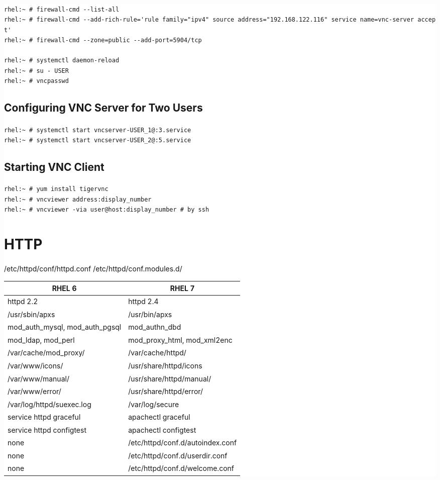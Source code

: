 	rhel:~ # firewall-cmd --list-all
	rhel:~ # firewall-cmd --add-rich-rule='rule family="ipv4" source address="192.168.122.116" service name=vnc-server accept'
	rhel:~ # firewall-cmd --zone=public --add-port=5904/tcp

	rhel:~ # systemctl daemon-reload
	rhel:~ # su - USER
	rhel:~ # vncpasswd


## Configuring VNC Server for Two Users ##

	rhel:~ # systemctl start vncserver-USER_1@:3.service
	rhel:~ # systemctl start vncserver-USER_2@:5.service


## Starting VNC Client ##

	rhel:~ # yum install tigervnc
	rhel:~ # vncviewer address:display_number
	rhel:~ # vncviewer -via user@host:display_number # by ssh


# HTTP #

/etc/httpd/conf/httpd.conf
/etc/httpd/conf.modules.d/

| RHEL 6								|	RHEL 7							|
| ------------------------------------- | ----------------------------------|
| httpd 2.2								| httpd 2.4							|
| /usr/sbin/apxs 						| /usr/bin/apxs						|
| mod\_auth\_mysql, mod\_auth\_pgsql	| mod\_authn\_dbd					|
| mod\_ldap, mod\_perl					| mod\_proxy\_html, mod\_xml2enc	|
| /var/cache/mod_proxy/					| /var/cache/httpd/					|
| /var/www/icons/						| /usr/share/httpd/icons			|
| /var/www/manual/						| /usr/share/httpd/manual/			|
| /var/www/error/						| /usr/share/httpd/error/			|
| /var/log/httpd/suexec.log				| /var/log/secure					|
| service httpd graceful				| apachectl graceful				|
| service httpd configtest				| apachectl configtest				|
| none									| /etc/httpd/conf.d/autoindex.conf	|
| none									| /etc/httpd/conf.d/userdir.conf	|
| none									| /etc/httpd/conf.d/welcome.conf	|
